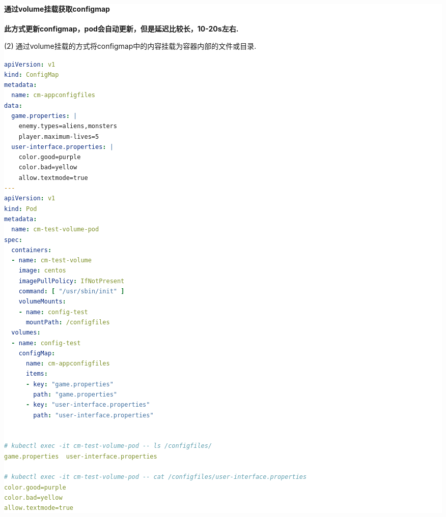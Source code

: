 #### 通过volume挂载获取configmap

**此方式更新configmap，pod会自动更新，但是延迟比较长，10-20s左右.**

(2) 通过volume挂载的方式将configmap中的内容挂载为容器内部的文件或目录.

```yaml
apiVersion: v1
kind: ConfigMap
metadata:
  name: cm-appconfigfiles
data:
  game.properties: |
    enemy.types=aliens,monsters
    player.maximum-lives=5
  user-interface.properties: |
    color.good=purple
    color.bad=yellow
    allow.textmode=true
---
apiVersion: v1
kind: Pod
metadata:
  name: cm-test-volume-pod
spec:
  containers:
  - name: cm-test-volume
    image: centos
    imagePullPolicy: IfNotPresent
    command: [ "/usr/sbin/init" ]
    volumeMounts:
    - name: config-test
      mountPath: /configfiles
  volumes:
  - name: config-test
    configMap:
      name: cm-appconfigfiles
      items:
      - key: "game.properties"
        path: "game.properties"
      - key: "user-interface.properties"
        path: "user-interface.properties"
        

# kubectl exec -it cm-test-volume-pod -- ls /configfiles/ 
game.properties  user-interface.properties

# kubectl exec -it cm-test-volume-pod -- cat /configfiles/user-interface.properties 
color.good=purple
color.bad=yellow
allow.textmode=true
```
